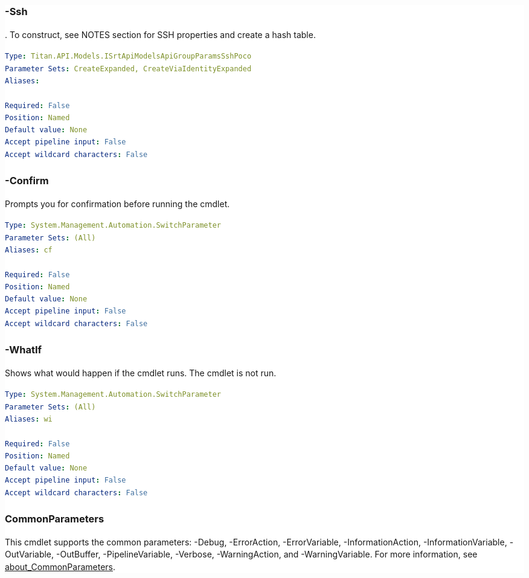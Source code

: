 ### -Ssh
.
To construct, see NOTES section for SSH properties and create a hash table.

```yaml
Type: Titan.API.Models.ISrtApiModelsApiGroupParamsSshPoco
Parameter Sets: CreateExpanded, CreateViaIdentityExpanded
Aliases:

Required: False
Position: Named
Default value: None
Accept pipeline input: False
Accept wildcard characters: False
```

### -Confirm
Prompts you for confirmation before running the cmdlet.

```yaml
Type: System.Management.Automation.SwitchParameter
Parameter Sets: (All)
Aliases: cf

Required: False
Position: Named
Default value: None
Accept pipeline input: False
Accept wildcard characters: False
```

### -WhatIf
Shows what would happen if the cmdlet runs.
The cmdlet is not run.

```yaml
Type: System.Management.Automation.SwitchParameter
Parameter Sets: (All)
Aliases: wi

Required: False
Position: Named
Default value: None
Accept pipeline input: False
Accept wildcard characters: False
```

### CommonParameters
This cmdlet supports the common parameters: -Debug, -ErrorAction, -ErrorVariable, -InformationAction, -InformationVariable, -OutVariable, -OutBuffer, -PipelineVariable, -Verbose, -WarningAction, and -WarningVariable. For more information, see [about_CommonParameters](http://go.microsoft.com/fwlink/?LinkID=113216).
